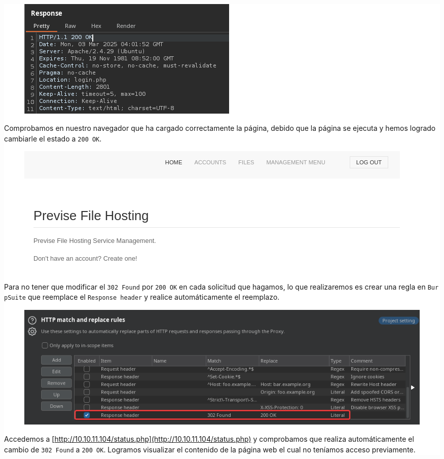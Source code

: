 <figure><img src="../../.gitbook/assets/5303_vmware_hWdkjgQjJE.png" alt=""><figcaption></figcaption></figure>

Comprobamos en nuestro navegador que ha cargado correctamente la página, debido que la página se ejecuta y hemos logrado cambiarle el estado a `200 OK`.

<figure><img src="../../.gitbook/assets/imagen (461).png" alt=""><figcaption></figcaption></figure>

Para no tener que modificar el `302 Found` por `200 OK` en cada solicitud que hagamos, lo que realizaremos es crear una regla en `BurpSuite` que reemplace el `Response header` y realice automáticamente el reemplazo.

<figure><img src="../../.gitbook/assets/imagen (9) (1) (1) (1).png" alt=""><figcaption></figcaption></figure>

Accedemos a [http://10.10.11.104/status.php](http://10.10.11.104/status.php) y comprobamos que realiza automáticamente el cambio de `302 Found` a `200 OK`. Logramos visualizar el contenido de la página web el cual no teníamos acceso previamente.
